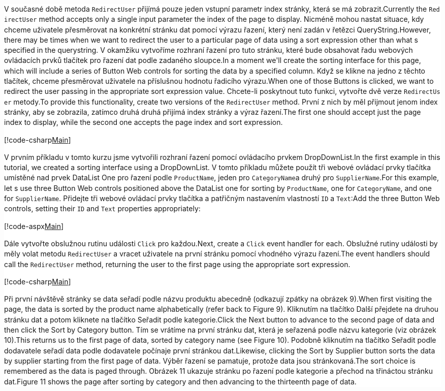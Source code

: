<span data-ttu-id="9856d-240">V současné době metoda `RedirectUser` přijímá pouze jeden vstupní parametr index stránky, která se má zobrazit.</span><span class="sxs-lookup"><span data-stu-id="9856d-240">Currently the `RedirectUser` method accepts only a single input parameter the index of the page to display.</span></span> <span data-ttu-id="9856d-241">Nicméně mohou nastat situace, kdy chceme uživatele přesměrovat na konkrétní stránku dat pomocí výrazu řazení, který není zadán v řetězci QueryString.</span><span class="sxs-lookup"><span data-stu-id="9856d-241">However, there may be times when we want to redirect the user to a particular page of data using a sort expression other than what s specified in the querystring.</span></span> <span data-ttu-id="9856d-242">V okamžiku vytvoříme rozhraní řazení pro tuto stránku, které bude obsahovat řadu webových ovládacích prvků tlačítek pro řazení dat podle zadaného sloupce.</span><span class="sxs-lookup"><span data-stu-id="9856d-242">In a moment we'll create the sorting interface for this page, which will include a series of Button Web controls for sorting the data by a specified column.</span></span> <span data-ttu-id="9856d-243">Když se klikne na jedno z těchto tlačítek, chceme přesměrovat uživatele na příslušnou hodnotu řadicího výrazu.</span><span class="sxs-lookup"><span data-stu-id="9856d-243">When one of those Buttons is clicked, we want to redirect the user passing in the appropriate sort expression value.</span></span> <span data-ttu-id="9856d-244">Chcete-li poskytnout tuto funkci, vytvořte dvě verze `RedirectUser` metody.</span><span class="sxs-lookup"><span data-stu-id="9856d-244">To provide this functionality, create two versions of the `RedirectUser` method.</span></span> <span data-ttu-id="9856d-245">První z nich by měl přijmout jenom index stránky, aby se zobrazila, zatímco druhá druhá přijímá index stránky a výraz řazení.</span><span class="sxs-lookup"><span data-stu-id="9856d-245">The first one should accept just the page index to display, while the second one accepts the page index and sort expression.</span></span>

[!code-csharp[Main](sorting-data-in-a-datalist-or-repeater-control-cs/samples/sample7.cs)]

<span data-ttu-id="9856d-246">V prvním příkladu v tomto kurzu jsme vytvořili rozhraní řazení pomocí ovládacího prvkem DropDownList.</span><span class="sxs-lookup"><span data-stu-id="9856d-246">In the first example in this tutorial, we created a sorting interface using a DropDownList.</span></span> <span data-ttu-id="9856d-247">V tomto příkladu můžete použít tři webové ovládací prvky tlačítka umístěné nad prvek DataList One pro řazení podle `ProductName`, jeden pro `CategoryName`a druhý pro `SupplierName`.</span><span class="sxs-lookup"><span data-stu-id="9856d-247">For this example, let s use three Button Web controls positioned above the DataList one for sorting by `ProductName`, one for `CategoryName`, and one for `SupplierName`.</span></span> <span data-ttu-id="9856d-248">Přidejte tři webové ovládací prvky tlačítka a patřičným nastavením vlastností `ID` a `Text`:</span><span class="sxs-lookup"><span data-stu-id="9856d-248">Add the three Button Web controls, setting their `ID` and `Text` properties appropriately:</span></span>

[!code-aspx[Main](sorting-data-in-a-datalist-or-repeater-control-cs/samples/sample8.aspx)]

<span data-ttu-id="9856d-249">Dále vytvořte obslužnou rutinu události `Click` pro každou.</span><span class="sxs-lookup"><span data-stu-id="9856d-249">Next, create a `Click` event handler for each.</span></span> <span data-ttu-id="9856d-250">Obslužné rutiny události by měly volat metodu `RedirectUser` a vracet uživatele na první stránku pomocí vhodného výrazu řazení.</span><span class="sxs-lookup"><span data-stu-id="9856d-250">The event handlers should call the `RedirectUser` method, returning the user to the first page using the appropriate sort expression.</span></span>

[!code-csharp[Main](sorting-data-in-a-datalist-or-repeater-control-cs/samples/sample9.cs)]

<span data-ttu-id="9856d-251">Při první návštěvě stránky se data seřadí podle názvu produktu abecedně (odkazují zpátky na obrázek 9).</span><span class="sxs-lookup"><span data-stu-id="9856d-251">When first visiting the page, the data is sorted by the product name alphabetically (refer back to Figure 9).</span></span> <span data-ttu-id="9856d-252">Kliknutím na tlačítko Další přejdete na druhou stránku dat a potom kliknete na tlačítko Seřadit podle kategorie.</span><span class="sxs-lookup"><span data-stu-id="9856d-252">Click the Next button to advance to the second page of data and then click the Sort by Category button.</span></span> <span data-ttu-id="9856d-253">Tím se vrátíme na první stránku dat, která je seřazená podle názvu kategorie (viz obrázek 10).</span><span class="sxs-lookup"><span data-stu-id="9856d-253">This returns us to the first page of data, sorted by category name (see Figure 10).</span></span> <span data-ttu-id="9856d-254">Podobně kliknutím na tlačítko Seřadit podle dodavatele seřadí data podle dodavatele počínaje první stránkou dat.</span><span class="sxs-lookup"><span data-stu-id="9856d-254">Likewise, clicking the Sort by Supplier button sorts the data by supplier starting from the first page of data.</span></span> <span data-ttu-id="9856d-255">Výběr řazení se pamatuje, protože data jsou stránkovaná.</span><span class="sxs-lookup"><span data-stu-id="9856d-255">The sort choice is remembered as the data is paged through.</span></span> <span data-ttu-id="9856d-256">Obrázek 11 ukazuje stránku po řazení podle kategorie a přechod na třináctou stránku dat.</span><span class="sxs-lookup"><span data-stu-id="9856d-256">Figure 11 shows the page after sorting by category and then advancing to the thirteenth page of data.</span></span>
